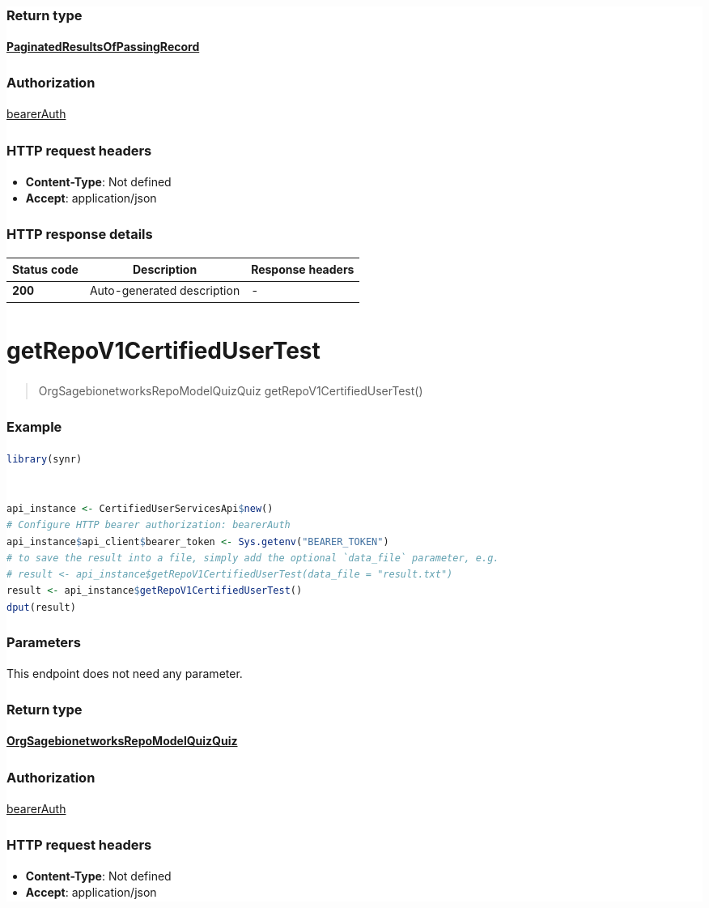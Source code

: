 ### Return type

[**PaginatedResultsOfPassingRecord**](PaginatedResultsOfPassingRecord.md)

### Authorization

[bearerAuth](../README.md#bearerAuth)

### HTTP request headers

 - **Content-Type**: Not defined
 - **Accept**: application/json

### HTTP response details
| Status code | Description | Response headers |
|-------------|-------------|------------------|
| **200** | Auto-generated description |  -  |

# **getRepoV1CertifiedUserTest**
> OrgSagebionetworksRepoModelQuizQuiz getRepoV1CertifiedUserTest()



### Example
```R
library(synr)


api_instance <- CertifiedUserServicesApi$new()
# Configure HTTP bearer authorization: bearerAuth
api_instance$api_client$bearer_token <- Sys.getenv("BEARER_TOKEN")
# to save the result into a file, simply add the optional `data_file` parameter, e.g.
# result <- api_instance$getRepoV1CertifiedUserTest(data_file = "result.txt")
result <- api_instance$getRepoV1CertifiedUserTest()
dput(result)
```

### Parameters
This endpoint does not need any parameter.

### Return type

[**OrgSagebionetworksRepoModelQuizQuiz**](org.sagebionetworks.repo.model.quiz.Quiz.md)

### Authorization

[bearerAuth](../README.md#bearerAuth)

### HTTP request headers

 - **Content-Type**: Not defined
 - **Accept**: application/json
